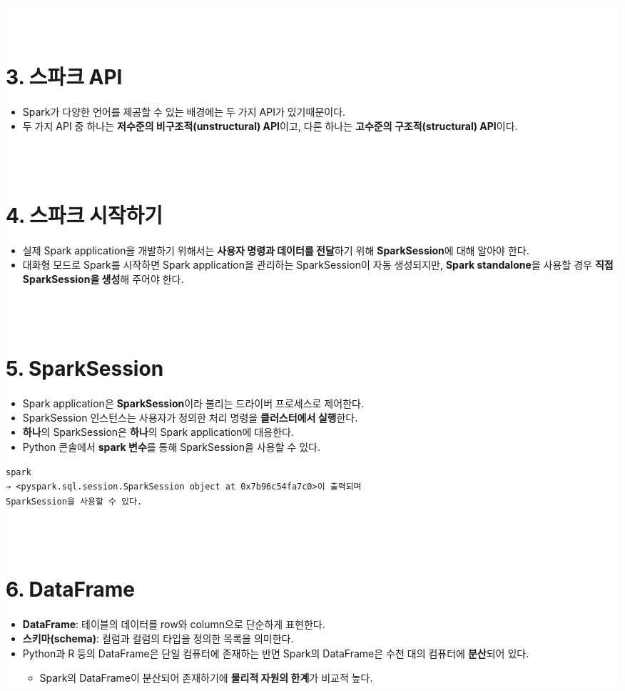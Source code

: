 <br><br>

<h1>3. 스파크 API</h3>
<ul>
  <li>
    Spark가 다양한 언어를 제공할 수 있는 배경에는 두 가지 API가 있기때문이다.
  </li>
  <li>
    두 가지 API 중 하나는 <strong>저수준의 비구조적(unstructural) API</strong>이고, 다른 하나는 <strong>고수준의 구조적(structural) API</strong>이다.
  </li>
</ul>

<br><br>

<h1>4. 스파크 시작하기</h1>
<ul>
  <li>
    실제 Spark application을 개발하기 위해서는 <strong>사용자 명령과 데이터를 전달</strong>하기 위해 <strong>SparkSession</strong>에 대해 알아야 한다.
  </li>
  <li>
    대화형 모드로 Spark를 시작하면 Spark application을 관리하는 SparkSession이 자동 생성되지만, <strong>Spark standalone</strong>을 사용할 경우 <strong>직접 SparkSession을 생성</strong>해 주어야 한다.
  </li>
</ul>

<br><br>

<h1>5. SparkSession</h1>
<ul>
  <li>
    Spark application은 <strong>SparkSession</strong>이라 불리는 드라이버 프로세스로 제어한다.
  </li>
  <li>
    SparkSession 인스턴스는 사용자가 정의한 처리 명령을 <strong>클러스터에서 실행</strong>한다.
  </li>
  <li>
    <strong>하나</strong>의 SparkSession은 <strong>하나</strong>의 Spark application에 대응한다.
  </li>
  <li>
    Python 콘솔에서 <strong>spark 변수</strong>를 통해 SparkSession을 사용할 수 있다.
  </li>
</ul>

```plaintext
spark
→ <pyspark.sql.session.SparkSession object at 0x7b96c54fa7c0>이 출력되며 
SparkSession을 사용할 수 있다.
```

<br><br>

<h1>6. DataFrame</h1>
<ul>
  <li>
    <strong>DataFrame</strong>: 테이블의 데이터를 row와 column으로 단순하게 표현한다.
  </li>
  <li>
    <strong>스키마(schema)</strong>: 컬럼과 컬럼의 타입을 정의한 목록을 의미한다.
  </li>
  <li>
    Python과 R 등의 DataFrame은 단일 컴퓨터에 존재하는 반면 Spark의 DataFrame은 수천 대의 컴퓨터에 <strong>분산</strong>되어 있다.
  </li>
    <ul>
      <li>
        Spark의 DataFrame이 분산되어 존재하기에 <strong>물리적 자원의 한계</strong>가 비교적 높다.
      </li>